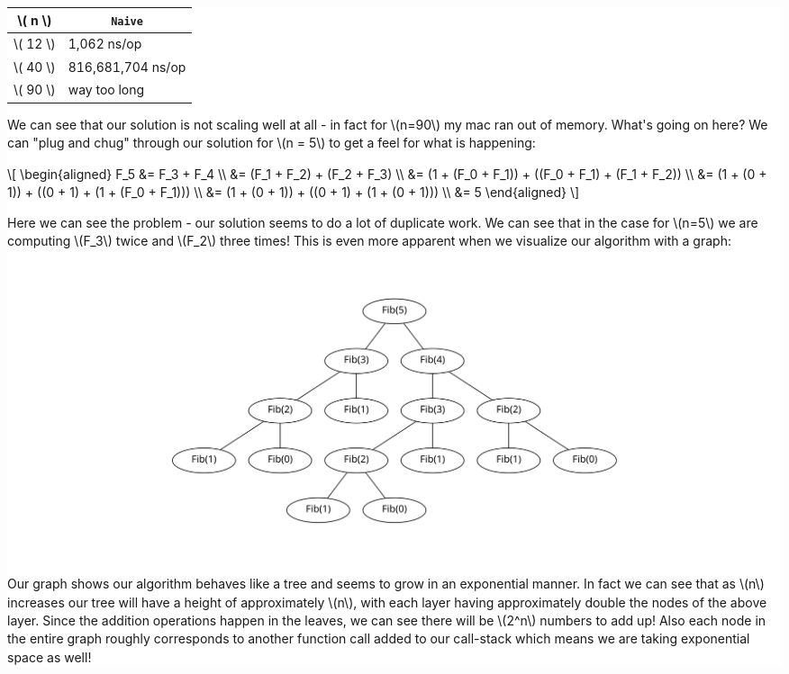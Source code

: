 | \\( n \\)   | `Naive`           |
|-------------|-------------------|
| \\( 12 \\)  | 1,062 ns/op       |
| \\( 40 \\)  | 816,681,704 ns/op |
| \\( 90 \\)  | way too long      |

We can see that our solution is not scaling well at all - in fact for \\(n=90\\) my mac ran out of memory. What's going on here? We can "plug and chug" through our solution for \\(n = 5\\) to get a feel for what is happening:

\\[ \\begin{aligned}
F\_5 &= F\_3 + F\_4 \\\\
    &= (F\_1 + F\_2) + (F\_2 + F\_3) \\\\
    &= (1 + (F\_0 + F\_1)) + ((F\_0 + F\_1) + (F\_1 + F\_2)) \\\\
    &= (1 + (0 + 1)) + ((0 + 1) + (1 + (F\_0 + F\_1))) \\\\
    &= (1 + (0 + 1)) + ((0 + 1) + (1 + (0 + 1))) \\\\
    &= 5
\\end{aligned} \\]

Here we can see the problem - our solution seems to do a lot of duplicate work. We can see that in the case for \\(n=5\\) we are computing \\(F\_3\\) twice and \\(F\_2\\) three times! This is even more apparent when we visualize our algorithm with a graph:

<p style="text-align: center; margin: 50px 0;">
<img style="max-width: 500px;" src="../img/fibonacci-naive.dot.svg">
</p>

Our graph shows our algorithm behaves like a tree and seems to grow in an exponential manner. In fact we can see that as \\(n\\) increases our tree will have a height of approximately \\(n\\), with each layer having approximately double the nodes of the above layer. Since the addition operations happen in the leaves, we can see there will be \\(2^n\\) numbers to add up! Also each node in the entire graph roughly corresponds to another function call added to our call-stack which means we are taking exponential space as well! 

